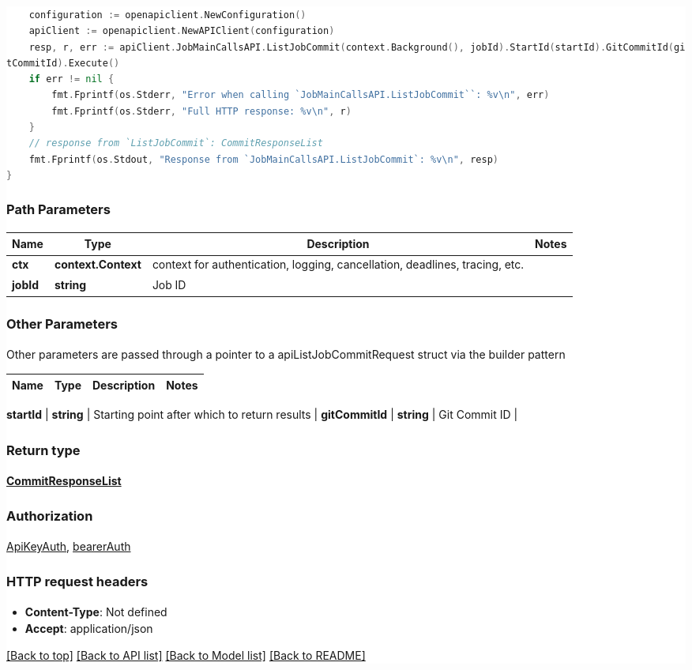 ```go
	configuration := openapiclient.NewConfiguration()
	apiClient := openapiclient.NewAPIClient(configuration)
	resp, r, err := apiClient.JobMainCallsAPI.ListJobCommit(context.Background(), jobId).StartId(startId).GitCommitId(gitCommitId).Execute()
	if err != nil {
		fmt.Fprintf(os.Stderr, "Error when calling `JobMainCallsAPI.ListJobCommit``: %v\n", err)
		fmt.Fprintf(os.Stderr, "Full HTTP response: %v\n", r)
	}
	// response from `ListJobCommit`: CommitResponseList
	fmt.Fprintf(os.Stdout, "Response from `JobMainCallsAPI.ListJobCommit`: %v\n", resp)
}
```

### Path Parameters


Name | Type | Description  | Notes
------------- | ------------- | ------------- | -------------
**ctx** | **context.Context** | context for authentication, logging, cancellation, deadlines, tracing, etc.
**jobId** | **string** | Job ID | 

### Other Parameters

Other parameters are passed through a pointer to a apiListJobCommitRequest struct via the builder pattern


Name | Type | Description  | Notes
------------- | ------------- | ------------- | -------------

 **startId** | **string** | Starting point after which to return results | 
 **gitCommitId** | **string** | Git Commit ID | 

### Return type

[**CommitResponseList**](CommitResponseList.md)

### Authorization

[ApiKeyAuth](../README.md#ApiKeyAuth), [bearerAuth](../README.md#bearerAuth)

### HTTP request headers

- **Content-Type**: Not defined
- **Accept**: application/json

[[Back to top]](#) [[Back to API list]](../README.md#documentation-for-api-endpoints)
[[Back to Model list]](../README.md#documentation-for-models)
[[Back to README]](../README.md)

